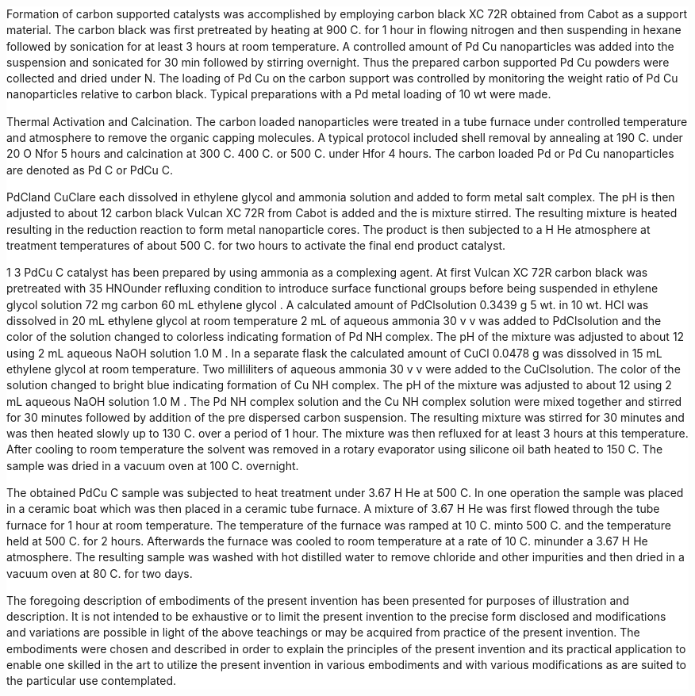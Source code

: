 Formation of carbon supported catalysts was accomplished by employing carbon black XC 72R obtained from Cabot as a support material. The carbon black was first pretreated by heating at 900 C. for 1 hour in flowing nitrogen and then suspending in hexane followed by sonication for at least 3 hours at room temperature. A controlled amount of Pd Cu nanoparticles was added into the suspension and sonicated for 30 min followed by stirring overnight. Thus the prepared carbon supported Pd Cu powders were collected and dried under N. The loading of Pd Cu on the carbon support was controlled by monitoring the weight ratio of Pd Cu nanoparticles relative to carbon black. Typical preparations with a Pd metal loading of 10 wt were made.

Thermal Activation and Calcination. The carbon loaded nanoparticles were treated in a tube furnace under controlled temperature and atmosphere to remove the organic capping molecules. A typical protocol included shell removal by annealing at 190 C. under 20 O Nfor 5 hours and calcination at 300 C. 400 C. or 500 C. under Hfor 4 hours. The carbon loaded Pd or Pd Cu nanoparticles are denoted as Pd C or PdCu C.

PdCland CuClare each dissolved in ethylene glycol and ammonia solution and added to form metal salt complex. The pH is then adjusted to about 12 carbon black Vulcan XC 72R from Cabot is added and the is mixture stirred. The resulting mixture is heated resulting in the reduction reaction to form metal nanoparticle cores. The product is then subjected to a H He atmosphere at treatment temperatures of about 500 C. for two hours to activate the final end product catalyst.

1 3 PdCu C catalyst has been prepared by using ammonia as a complexing agent. At first Vulcan XC 72R carbon black was pretreated with 35 HNOunder refluxing condition to introduce surface functional groups before being suspended in ethylene glycol solution 72 mg carbon 60 mL ethylene glycol . A calculated amount of PdClsolution 0.3439 g 5 wt. in 10 wt. HCl was dissolved in 20 mL ethylene glycol at room temperature 2 mL of aqueous ammonia 30 v v was added to PdClsolution and the color of the solution changed to colorless indicating formation of Pd NH complex. The pH of the mixture was adjusted to about 12 using 2 mL aqueous NaOH solution 1.0 M . In a separate flask the calculated amount of CuCl 0.0478 g was dissolved in 15 mL ethylene glycol at room temperature. Two milliliters of aqueous ammonia 30 v v were added to the CuClsolution. The color of the solution changed to bright blue indicating formation of Cu NH complex. The pH of the mixture was adjusted to about 12 using 2 mL aqueous NaOH solution 1.0 M . The Pd NH complex solution and the Cu NH complex solution were mixed together and stirred for 30 minutes followed by addition of the pre dispersed carbon suspension. The resulting mixture was stirred for 30 minutes and was then heated slowly up to 130 C. over a period of 1 hour. The mixture was then refluxed for at least 3 hours at this temperature. After cooling to room temperature the solvent was removed in a rotary evaporator using silicone oil bath heated to 150 C. The sample was dried in a vacuum oven at 100 C. overnight.

The obtained PdCu C sample was subjected to heat treatment under 3.67 H He at 500 C. In one operation the sample was placed in a ceramic boat which was then placed in a ceramic tube furnace. A mixture of 3.67 H He was first flowed through the tube furnace for 1 hour at room temperature. The temperature of the furnace was ramped at 10 C. minto 500 C. and the temperature held at 500 C. for 2 hours. Afterwards the furnace was cooled to room temperature at a rate of 10 C. minunder a 3.67 H He atmosphere. The resulting sample was washed with hot distilled water to remove chloride and other impurities and then dried in a vacuum oven at 80 C. for two days.

The foregoing description of embodiments of the present invention has been presented for purposes of illustration and description. It is not intended to be exhaustive or to limit the present invention to the precise form disclosed and modifications and variations are possible in light of the above teachings or may be acquired from practice of the present invention. The embodiments were chosen and described in order to explain the principles of the present invention and its practical application to enable one skilled in the art to utilize the present invention in various embodiments and with various modifications as are suited to the particular use contemplated.

